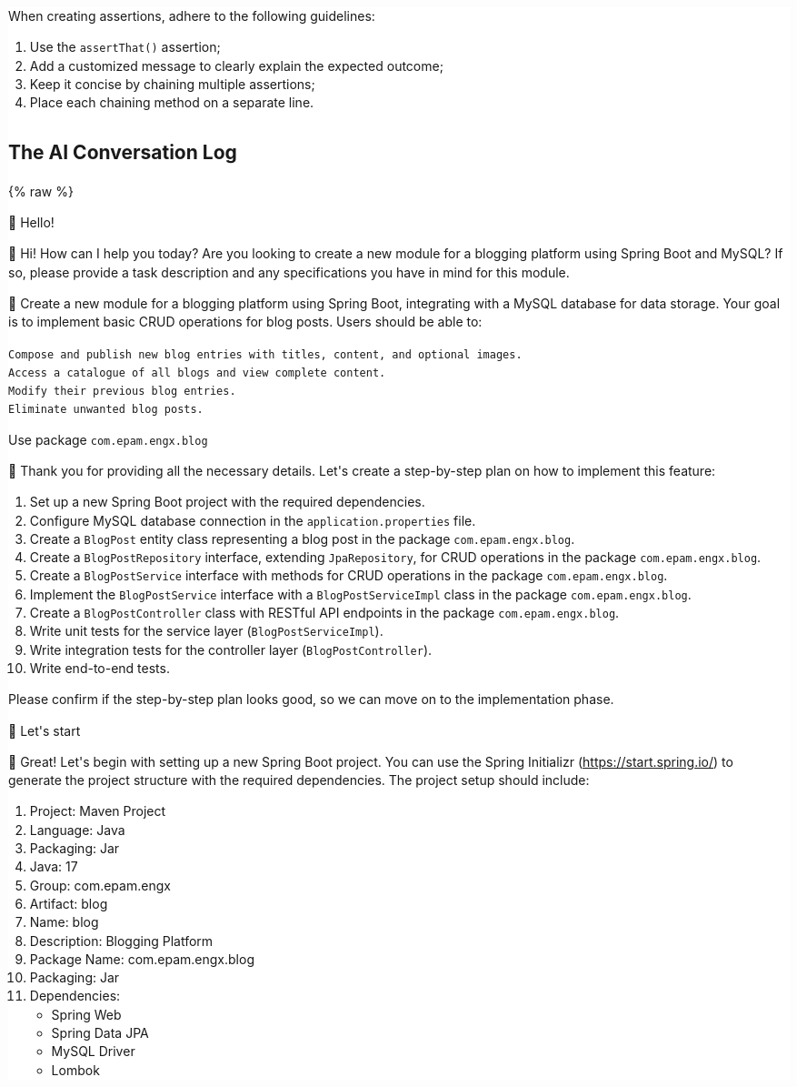 When creating assertions, adhere to the following guidelines:
1. Use the `assertThat()` assertion;
2. Add a customized message to clearly explain the expected outcome;
3. Keep it concise by chaining multiple assertions;
4. Place each chaining method on a separate line.

## The AI Conversation Log

{% raw %}

👤 Hello!

🤖 Hi! How can I help you today? Are you looking to create a new module for a blogging platform using Spring Boot and MySQL? If so, please provide a task description and any specifications you have in mind for this module.

👤 Create a new module for a blogging platform using Spring Boot, integrating with a MySQL database for data storage. Your goal is to implement basic CRUD operations for blog posts. Users should be able to:

    Compose and publish new blog entries with titles, content, and optional images.
    Access a catalogue of all blogs and view complete content.
    Modify their previous blog entries.
    Eliminate unwanted blog posts.

Use package `com.epam.engx.blog`

🤖 Thank you for providing all the necessary details. Let's create a step-by-step plan on how to implement this feature:

1. Set up a new Spring Boot project with the required dependencies.
2. Configure MySQL database connection in the `application.properties` file.
3. Create a `BlogPost` entity class representing a blog post in the package `com.epam.engx.blog`.
4. Create a `BlogPostRepository` interface, extending `JpaRepository`, for CRUD operations in the package `com.epam.engx.blog`.
5. Create a `BlogPostService` interface with methods for CRUD operations in the package `com.epam.engx.blog`.
6. Implement the `BlogPostService` interface with a `BlogPostServiceImpl` class in the package `com.epam.engx.blog`.
7. Create a `BlogPostController` class with RESTful API endpoints in the package `com.epam.engx.blog`.
8. Write unit tests for the service layer (`BlogPostServiceImpl`).
9. Write integration tests for the controller layer (`BlogPostController`).
10. Write end-to-end tests.

Please confirm if the step-by-step plan looks good, so we can move on to the implementation phase.

👤 Let's start

🤖 Great! Let's begin with setting up a new Spring Boot project. You can use the Spring Initializr (https://start.spring.io/) to generate the project structure with the required dependencies. The project setup should include:

1. Project: Maven Project
2. Language: Java
3. Packaging: Jar
4. Java: 17
5. Group: com.epam.engx
6. Artifact: blog
7. Name: blog
8. Description: Blogging Platform
9. Package Name: com.epam.engx.blog
10. Packaging: Jar
11. Dependencies:
    - Spring Web
    - Spring Data JPA
    - MySQL Driver
    - Lombok
